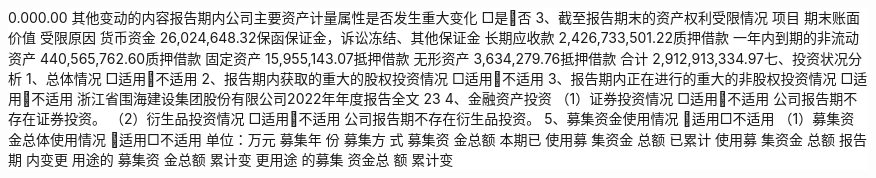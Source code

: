 0.000.00
其他变动的内容报告期内公司主要资产计量属性是否发生重大变化
□是否
3、截至报告期末的资产权利受限情况
项目
期末账面价值
受限原因
货币资金
26,024,648.32保函保证金，诉讼冻结、其他保证金
长期应收款
2,426,733,501.22质押借款
一年内到期的非流动资产
440,565,762.60质押借款
固定资产
15,955,143.07抵押借款
无形资产
3,634,279.76抵押借款
合计
2,912,913,334.97七、投资状况分析
1、总体情况
□适用不适用
2、报告期内获取的重大的股权投资情况
□适用不适用
3、报告期内正在进行的重大的非股权投资情况
□适用不适用
浙江省围海建设集团股份有限公司2022年年度报告全文
23
4、金融资产投资
（1）证券投资情况
□适用不适用
公司报告期不存在证券投资。
（2）衍生品投资情况
□适用不适用
公司报告期不存在衍生品投资。
5、募集资金使用情况
适用□不适用
（1）募集资金总体使用情况
适用□不适用
单位：万元
募集年
份
募集方
式
募集资
金总额
本期已
使用募
集资金
总额
已累计
使用募
集资金
总额
报告期
内变更
用途的
募集资
金总额
累计变
更用途
的募集
资金总
额
累计变